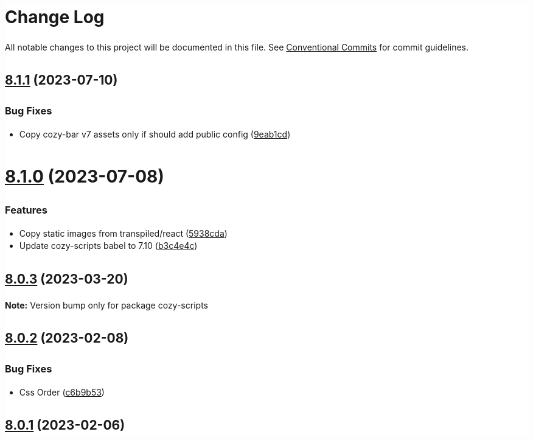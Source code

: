 # Change Log

All notable changes to this project will be documented in this file.
See [Conventional Commits](https://conventionalcommits.org) for commit guidelines.

## [8.1.1](https://github.com/cozy/create-cozy-app/compare/cozy-scripts@8.1.0...cozy-scripts@8.1.1) (2023-07-10)


### Bug Fixes

* Copy cozy-bar v7 assets only if should add public config ([9eab1cd](https://github.com/cozy/create-cozy-app/commit/9eab1cd))





# [8.1.0](https://github.com/cozy/create-cozy-app/compare/cozy-scripts@8.0.3...cozy-scripts@8.1.0) (2023-07-08)


### Features

* Copy static images from transpiled/react ([5938cda](https://github.com/cozy/create-cozy-app/commit/5938cda))
* Update cozy-scripts babel to 7.10 ([b3c4e4c](https://github.com/cozy/create-cozy-app/commit/b3c4e4c))





## [8.0.3](https://github.com/cozy/create-cozy-app/compare/cozy-scripts@8.0.2...cozy-scripts@8.0.3) (2023-03-20)

**Note:** Version bump only for package cozy-scripts





## [8.0.2](https://github.com/cozy/create-cozy-app/compare/cozy-scripts@8.0.1...cozy-scripts@8.0.2) (2023-02-08)


### Bug Fixes

* Css Order ([c6b9b53](https://github.com/cozy/create-cozy-app/commit/c6b9b53))





## [8.0.1](https://github.com/cozy/create-cozy-app/compare/cozy-scripts@8.0.0...cozy-scripts@8.0.1) (2023-02-06)
